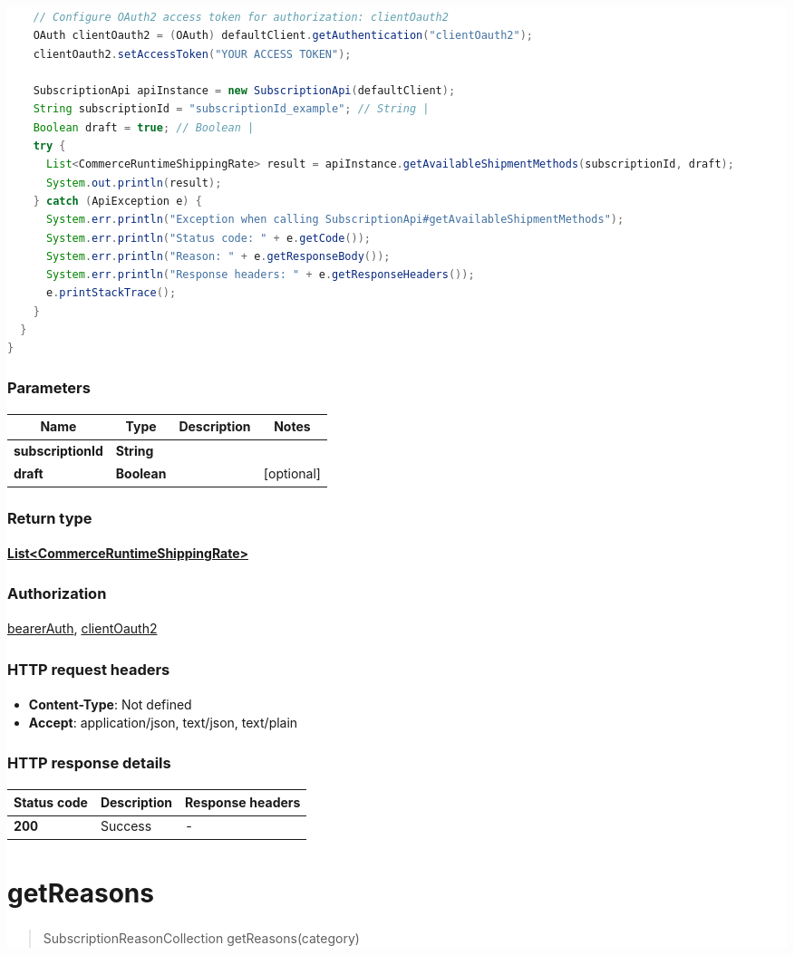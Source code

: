 ```java
    // Configure OAuth2 access token for authorization: clientOauth2
    OAuth clientOauth2 = (OAuth) defaultClient.getAuthentication("clientOauth2");
    clientOauth2.setAccessToken("YOUR ACCESS TOKEN");

    SubscriptionApi apiInstance = new SubscriptionApi(defaultClient);
    String subscriptionId = "subscriptionId_example"; // String | 
    Boolean draft = true; // Boolean | 
    try {
      List<CommerceRuntimeShippingRate> result = apiInstance.getAvailableShipmentMethods(subscriptionId, draft);
      System.out.println(result);
    } catch (ApiException e) {
      System.err.println("Exception when calling SubscriptionApi#getAvailableShipmentMethods");
      System.err.println("Status code: " + e.getCode());
      System.err.println("Reason: " + e.getResponseBody());
      System.err.println("Response headers: " + e.getResponseHeaders());
      e.printStackTrace();
    }
  }
}
```

### Parameters

| Name | Type | Description  | Notes |
|------------- | ------------- | ------------- | -------------|
| **subscriptionId** | **String**|  | |
| **draft** | **Boolean**|  | [optional] |

### Return type

[**List&lt;CommerceRuntimeShippingRate&gt;**](CommerceRuntimeShippingRate.md)

### Authorization

[bearerAuth](../README.md#bearerAuth), [clientOauth2](../README.md#clientOauth2)

### HTTP request headers

 - **Content-Type**: Not defined
 - **Accept**: application/json, text/json, text/plain

### HTTP response details
| Status code | Description | Response headers |
|-------------|-------------|------------------|
| **200** | Success |  -  |

<a name="getReasons"></a>
# **getReasons**
> SubscriptionReasonCollection getReasons(category)

